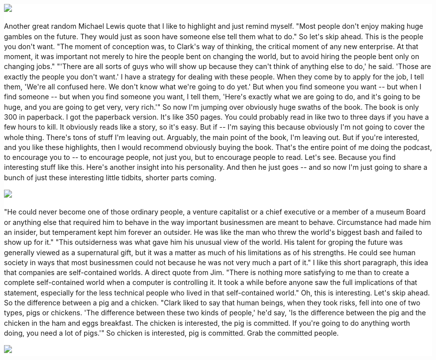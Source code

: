 ![](https://www.foundersnotes.com/static/images/new_icons/chevron-down-alt-thin.svg)

Another great random Michael Lewis quote that I like to highlight and just remind myself. "Most people don't enjoy making huge gambles on the future. They would just as soon have someone else tell them what to do." So let's skip ahead. This is the people you don't want. "The moment of conception was, to Clark's way of thinking, the critical moment of any new enterprise. At that moment, it was important not merely to hire the people bent on changing the world, but to avoid hiring the people bent only on changing jobs." "'There are all sorts of guys who will show up because they can't think of anything else to do,' he said. 'Those are exactly the people you don't want.' I have a strategy for dealing with these people. When they come by to apply for the job, I tell them, 'We're all confused here. We don't know what we're going to do yet.' But when you find someone you want -- but when I find someone -- but when you find someone you want, I tell them, 'Here's exactly what we are going to do, and it's going to be huge, and you are going to get very, very rich.'" So now I'm jumping over obviously huge swaths of the book. The book is only 300 in paperback. I got the paperback version. It's like 350 pages. You could probably read in like two to three days if you have a few hours to kill. It obviously reads like a story, so it's easy. But if -- I'm saying this because obviously I'm not going to cover the whole thing. There's tons of stuff I'm leaving out. Arguably, the main point of the book, I'm leaving out. But if you're interested, and you like these highlights, then I would recommend obviously buying the book. That's the entire point of me doing the podcast, to encourage you to -- to encourage people, not just you, but to encourage people to read. Let's see. Because you find interesting stuff like this. Here's another insight into his personality. And then he just goes -- and so now I'm just going to share a bunch of just these interesting little tidbits, shorter parts coming.

![](https://www.foundersnotes.com/static/images/new_icons/chevron-down-alt-thin.svg)

"He could never become one of those ordinary people, a venture capitalist or a chief executive or a member of a museum Board or anything else that required him to behave in the way important businessmen are meant to behave. Circumstance had made him an insider, but temperament kept him forever an outsider. He was like the man who threw the world's biggest bash and failed to show up for it." "This outsiderness was what gave him his unusual view of the world. His talent for groping the future was generally viewed as a supernatural gift, but it was a matter as much of his limitations as of his strengths. He could see human society in ways that most businessmen could not because he was not very much a part of it." I like this short paragraph, this idea that companies are self-contained worlds. A direct quote from Jim. "There is nothing more satisfying to me than to create a complete self-contained world when a computer is controlling it. It took a while before anyone saw the full implications of that statement, especially for the less technical people who lived in that self-contained world." Oh, this is interesting. Let's skip ahead. So the difference between a pig and a chicken. "Clark liked to say that human beings, when they took risks, fell into one of two types, pigs or chickens. 'The difference between these two kinds of people,' he'd say, 'Is the difference between the pig and the chicken in the ham and eggs breakfast. The chicken is interested, the pig is committed. If you're going to do anything worth doing, you need a lot of pigs.'" So chicken is interested, pig is committed. Grab the committed people.

![](https://www.foundersnotes.com/static/images/new_icons/chevron-down-alt-thin.svg)
